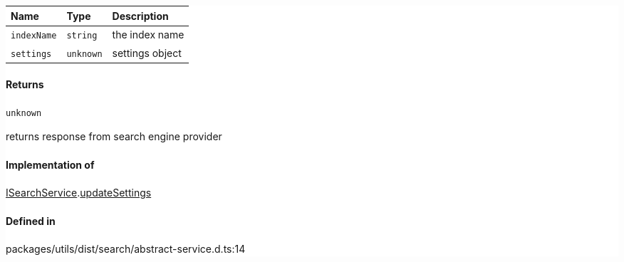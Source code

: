 | Name | Type | Description |
| :------ | :------ | :------ |
| `indexName` | `string` | the index name |
| `settings` | `unknown` | settings object |

#### Returns

`unknown`

returns response from search engine provider

#### Implementation of

[ISearchService](../interfaces/internal-8.ISearchService.md).[updateSettings](../interfaces/internal-8.ISearchService.md#updatesettings)

#### Defined in

packages/utils/dist/search/abstract-service.d.ts:14
